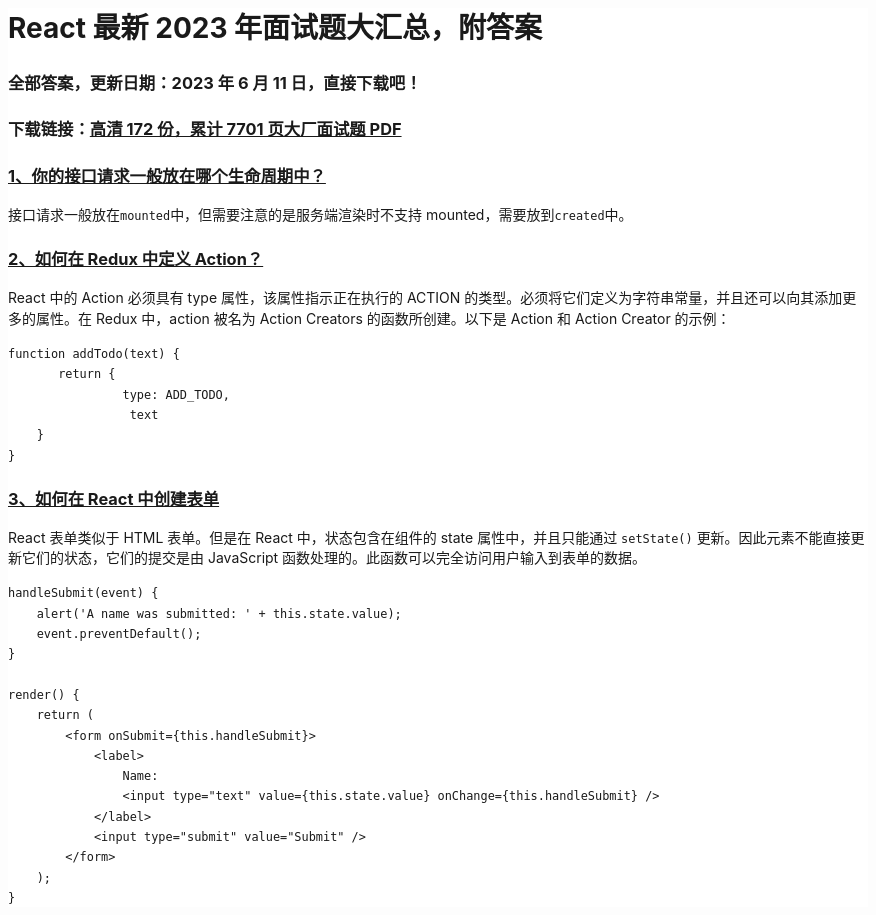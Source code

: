 # React 最新 2023 年面试题大汇总，附答案

### 全部答案，更新日期：2023 年 6 月 11 日，直接下载吧！

### 下载链接：[高清 172 份，累计 7701 页大厂面试题 PDF](https://gitlab.gaorta.com/devteam/learning-journey/study-materials-collection/-/tree/master/docs/index.md)

### [1、你的接口请求一般放在哪个生命周期中？](https://gitlab.gaorta.com/devteam/learning-journey/study-materials-collection/-/tree/master/docs/React/React最新2021年面试题大汇总，附答案.md#1你的接口请求一般放在哪个生命周期中)

接口请求一般放在`mounted`中，但需要注意的是服务端渲染时不支持 mounted，需要放到`created`中。

### [2、如何在 Redux 中定义 Action？](https://gitlab.gaorta.com/devteam/learning-journey/study-materials-collection/-/tree/master/docs/React/React最新2021年面试题大汇总，附答案.md#2如何在-redux-中定义-action)

React 中的 Action 必须具有 type 属性，该属性指示正在执行的 ACTION 的类型。必须将它们定义为字符串常量，并且还可以向其添加更多的属性。在 Redux 中，action 被名为 Action Creators 的函数所创建。以下是 Action 和 Action Creator 的示例：

```
function addTodo(text) {
       return {
                type: ADD_TODO,
                 text
    }
}
```

### [3、如何在 React 中创建表单](https://gitlab.gaorta.com/devteam/learning-journey/study-materials-collection/-/tree/master/docs/React/React最新2021年面试题大汇总，附答案.md#3如何在-react-中创建表单)

React 表单类似于 HTML 表单。但是在 React 中，状态包含在组件的 state 属性中，并且只能通过 `setState()` 更新。因此元素不能直接更新它们的状态，它们的提交是由 JavaScript 函数处理的。此函数可以完全访问用户输入到表单的数据。

```
handleSubmit(event) {
    alert('A name was submitted: ' + this.state.value);
    event.preventDefault();
}

render() {
    return (
        <form onSubmit={this.handleSubmit}>
            <label>
                Name:
                <input type="text" value={this.state.value} onChange={this.handleSubmit} />
            </label>
            <input type="submit" value="Submit" />
        </form>
    );
}
```
